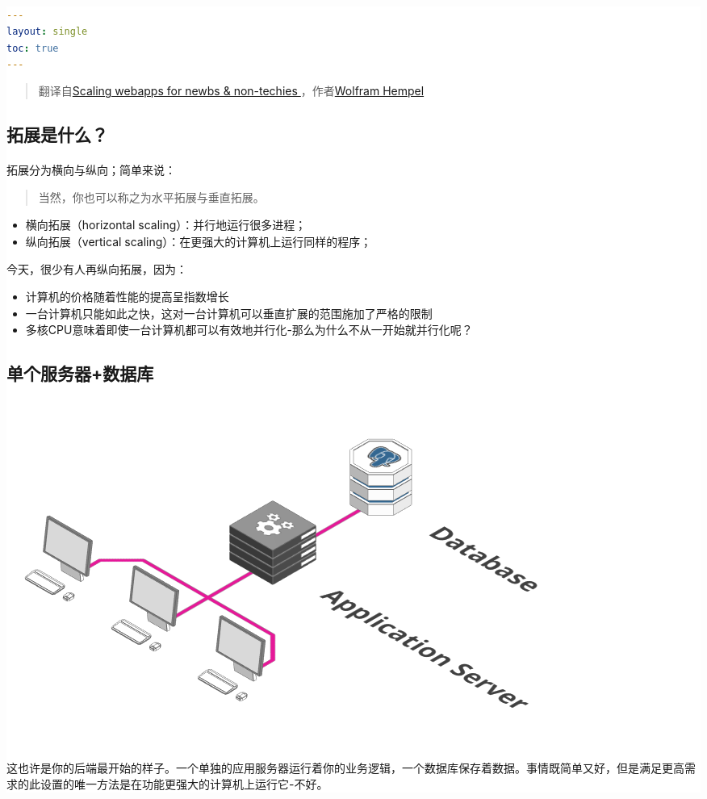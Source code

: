 ```yaml
---
layout: single
toc: true
---
```


> 翻译自[Scaling webapps for newbs & non-techies
](https://arcentry.com/blog/scaling-webapps-for-newbs-and-non-techies/)，作者[Wolfram Hempel](https://twitter.com/wolframhempel)

## 拓展是什么？

拓展分为横向与纵向；简单来说：

> 当然，你也可以称之为水平拓展与垂直拓展。

- 横向拓展（horizontal scaling）：并行地运行很多进程；
- 纵向拓展（vertical scaling）：在更强大的计算机上运行同样的程序；

今天，很少有人再纵向拓展，因为：

- 计算机的价格随着性能的提高呈指数增长
- 一台计算机只能如此之快，这对一台计算机可以垂直扩展的范围施加了严格的限制
- 多核CPU意味着即使一台计算机都可以有效地并行化-那么为什么不从一开始就并行化呢？

## 单个服务器+数据库

![e339b1aecba9256d1cb6dcd1.png](assets/img/e339b1aecba9256d1cb6dcd1.png)

这也许是你的后端最开始的样子。一个单独的应用服务器运行着你的业务逻辑，一个数据库保存着数据。事情既简单又好，但是满足更高需求的此设置的唯一方法是在功能更强大的计算机上运行它-不好。
